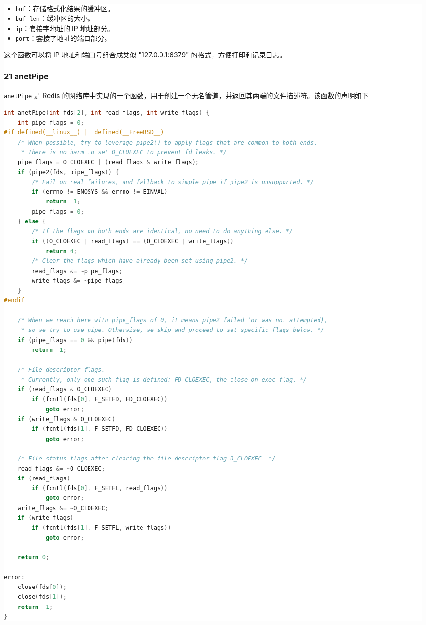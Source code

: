 - `buf`：存储格式化结果的缓冲区。
- `buf_len`：缓冲区的大小。
- `ip`：套接字地址的 IP 地址部分。
- `port`：套接字地址的端口部分。

这个函数可以将 IP 地址和端口号组合成类似 "127.0.0.1:6379" 的格式，方便打印和记录日志。

### 21 anetPipe

`anetPipe` 是 Redis 的网络库中实现的一个函数，用于创建一个无名管道，并返回其两端的文件描述符。该函数的声明如下

```c
int anetPipe(int fds[2], int read_flags, int write_flags) {
    int pipe_flags = 0;
#if defined(__linux__) || defined(__FreeBSD__)
    /* When possible, try to leverage pipe2() to apply flags that are common to both ends.
     * There is no harm to set O_CLOEXEC to prevent fd leaks. */
    pipe_flags = O_CLOEXEC | (read_flags & write_flags);
    if (pipe2(fds, pipe_flags)) {
        /* Fail on real failures, and fallback to simple pipe if pipe2 is unsupported. */
        if (errno != ENOSYS && errno != EINVAL)
            return -1;
        pipe_flags = 0;
    } else {
        /* If the flags on both ends are identical, no need to do anything else. */
        if ((O_CLOEXEC | read_flags) == (O_CLOEXEC | write_flags))
            return 0;
        /* Clear the flags which have already been set using pipe2. */
        read_flags &= ~pipe_flags;
        write_flags &= ~pipe_flags;
    }
#endif

    /* When we reach here with pipe_flags of 0, it means pipe2 failed (or was not attempted),
     * so we try to use pipe. Otherwise, we skip and proceed to set specific flags below. */
    if (pipe_flags == 0 && pipe(fds))
        return -1;

    /* File descriptor flags.
     * Currently, only one such flag is defined: FD_CLOEXEC, the close-on-exec flag. */
    if (read_flags & O_CLOEXEC)
        if (fcntl(fds[0], F_SETFD, FD_CLOEXEC))
            goto error;
    if (write_flags & O_CLOEXEC)
        if (fcntl(fds[1], F_SETFD, FD_CLOEXEC))
            goto error;

    /* File status flags after clearing the file descriptor flag O_CLOEXEC. */
    read_flags &= ~O_CLOEXEC;
    if (read_flags)
        if (fcntl(fds[0], F_SETFL, read_flags))
            goto error;
    write_flags &= ~O_CLOEXEC;
    if (write_flags)
        if (fcntl(fds[1], F_SETFL, write_flags))
            goto error;

    return 0;

error:
    close(fds[0]);
    close(fds[1]);
    return -1;
}
```
